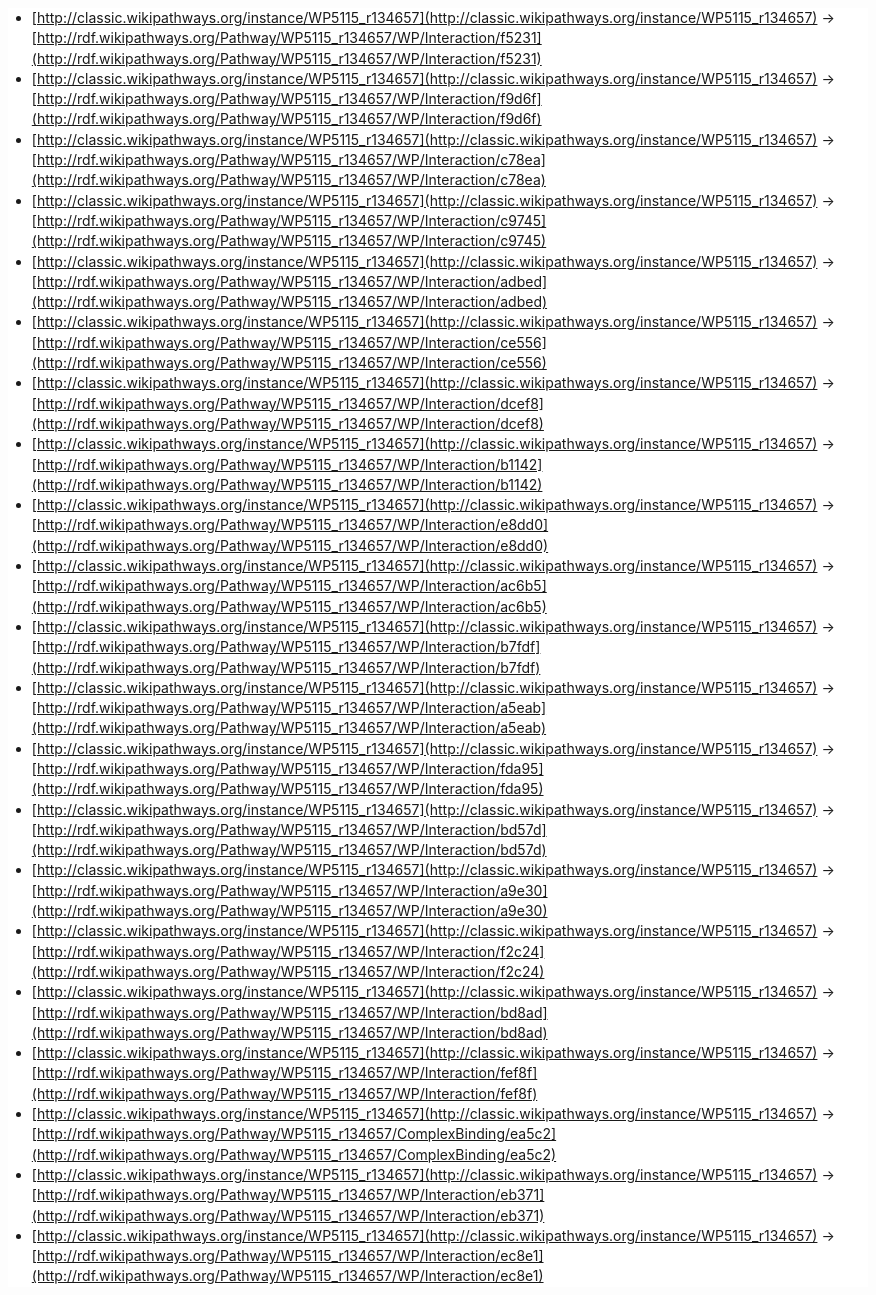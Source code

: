 * [http://classic.wikipathways.org/instance/WP5115_r134657](http://classic.wikipathways.org/instance/WP5115_r134657) -> [http://rdf.wikipathways.org/Pathway/WP5115_r134657/WP/Interaction/f5231](http://rdf.wikipathways.org/Pathway/WP5115_r134657/WP/Interaction/f5231)
* [http://classic.wikipathways.org/instance/WP5115_r134657](http://classic.wikipathways.org/instance/WP5115_r134657) -> [http://rdf.wikipathways.org/Pathway/WP5115_r134657/WP/Interaction/f9d6f](http://rdf.wikipathways.org/Pathway/WP5115_r134657/WP/Interaction/f9d6f)
* [http://classic.wikipathways.org/instance/WP5115_r134657](http://classic.wikipathways.org/instance/WP5115_r134657) -> [http://rdf.wikipathways.org/Pathway/WP5115_r134657/WP/Interaction/c78ea](http://rdf.wikipathways.org/Pathway/WP5115_r134657/WP/Interaction/c78ea)
* [http://classic.wikipathways.org/instance/WP5115_r134657](http://classic.wikipathways.org/instance/WP5115_r134657) -> [http://rdf.wikipathways.org/Pathway/WP5115_r134657/WP/Interaction/c9745](http://rdf.wikipathways.org/Pathway/WP5115_r134657/WP/Interaction/c9745)
* [http://classic.wikipathways.org/instance/WP5115_r134657](http://classic.wikipathways.org/instance/WP5115_r134657) -> [http://rdf.wikipathways.org/Pathway/WP5115_r134657/WP/Interaction/adbed](http://rdf.wikipathways.org/Pathway/WP5115_r134657/WP/Interaction/adbed)
* [http://classic.wikipathways.org/instance/WP5115_r134657](http://classic.wikipathways.org/instance/WP5115_r134657) -> [http://rdf.wikipathways.org/Pathway/WP5115_r134657/WP/Interaction/ce556](http://rdf.wikipathways.org/Pathway/WP5115_r134657/WP/Interaction/ce556)
* [http://classic.wikipathways.org/instance/WP5115_r134657](http://classic.wikipathways.org/instance/WP5115_r134657) -> [http://rdf.wikipathways.org/Pathway/WP5115_r134657/WP/Interaction/dcef8](http://rdf.wikipathways.org/Pathway/WP5115_r134657/WP/Interaction/dcef8)
* [http://classic.wikipathways.org/instance/WP5115_r134657](http://classic.wikipathways.org/instance/WP5115_r134657) -> [http://rdf.wikipathways.org/Pathway/WP5115_r134657/WP/Interaction/b1142](http://rdf.wikipathways.org/Pathway/WP5115_r134657/WP/Interaction/b1142)
* [http://classic.wikipathways.org/instance/WP5115_r134657](http://classic.wikipathways.org/instance/WP5115_r134657) -> [http://rdf.wikipathways.org/Pathway/WP5115_r134657/WP/Interaction/e8dd0](http://rdf.wikipathways.org/Pathway/WP5115_r134657/WP/Interaction/e8dd0)
* [http://classic.wikipathways.org/instance/WP5115_r134657](http://classic.wikipathways.org/instance/WP5115_r134657) -> [http://rdf.wikipathways.org/Pathway/WP5115_r134657/WP/Interaction/ac6b5](http://rdf.wikipathways.org/Pathway/WP5115_r134657/WP/Interaction/ac6b5)
* [http://classic.wikipathways.org/instance/WP5115_r134657](http://classic.wikipathways.org/instance/WP5115_r134657) -> [http://rdf.wikipathways.org/Pathway/WP5115_r134657/WP/Interaction/b7fdf](http://rdf.wikipathways.org/Pathway/WP5115_r134657/WP/Interaction/b7fdf)
* [http://classic.wikipathways.org/instance/WP5115_r134657](http://classic.wikipathways.org/instance/WP5115_r134657) -> [http://rdf.wikipathways.org/Pathway/WP5115_r134657/WP/Interaction/a5eab](http://rdf.wikipathways.org/Pathway/WP5115_r134657/WP/Interaction/a5eab)
* [http://classic.wikipathways.org/instance/WP5115_r134657](http://classic.wikipathways.org/instance/WP5115_r134657) -> [http://rdf.wikipathways.org/Pathway/WP5115_r134657/WP/Interaction/fda95](http://rdf.wikipathways.org/Pathway/WP5115_r134657/WP/Interaction/fda95)
* [http://classic.wikipathways.org/instance/WP5115_r134657](http://classic.wikipathways.org/instance/WP5115_r134657) -> [http://rdf.wikipathways.org/Pathway/WP5115_r134657/WP/Interaction/bd57d](http://rdf.wikipathways.org/Pathway/WP5115_r134657/WP/Interaction/bd57d)
* [http://classic.wikipathways.org/instance/WP5115_r134657](http://classic.wikipathways.org/instance/WP5115_r134657) -> [http://rdf.wikipathways.org/Pathway/WP5115_r134657/WP/Interaction/a9e30](http://rdf.wikipathways.org/Pathway/WP5115_r134657/WP/Interaction/a9e30)
* [http://classic.wikipathways.org/instance/WP5115_r134657](http://classic.wikipathways.org/instance/WP5115_r134657) -> [http://rdf.wikipathways.org/Pathway/WP5115_r134657/WP/Interaction/f2c24](http://rdf.wikipathways.org/Pathway/WP5115_r134657/WP/Interaction/f2c24)
* [http://classic.wikipathways.org/instance/WP5115_r134657](http://classic.wikipathways.org/instance/WP5115_r134657) -> [http://rdf.wikipathways.org/Pathway/WP5115_r134657/WP/Interaction/bd8ad](http://rdf.wikipathways.org/Pathway/WP5115_r134657/WP/Interaction/bd8ad)
* [http://classic.wikipathways.org/instance/WP5115_r134657](http://classic.wikipathways.org/instance/WP5115_r134657) -> [http://rdf.wikipathways.org/Pathway/WP5115_r134657/WP/Interaction/fef8f](http://rdf.wikipathways.org/Pathway/WP5115_r134657/WP/Interaction/fef8f)
* [http://classic.wikipathways.org/instance/WP5115_r134657](http://classic.wikipathways.org/instance/WP5115_r134657) -> [http://rdf.wikipathways.org/Pathway/WP5115_r134657/ComplexBinding/ea5c2](http://rdf.wikipathways.org/Pathway/WP5115_r134657/ComplexBinding/ea5c2)
* [http://classic.wikipathways.org/instance/WP5115_r134657](http://classic.wikipathways.org/instance/WP5115_r134657) -> [http://rdf.wikipathways.org/Pathway/WP5115_r134657/WP/Interaction/eb371](http://rdf.wikipathways.org/Pathway/WP5115_r134657/WP/Interaction/eb371)
* [http://classic.wikipathways.org/instance/WP5115_r134657](http://classic.wikipathways.org/instance/WP5115_r134657) -> [http://rdf.wikipathways.org/Pathway/WP5115_r134657/WP/Interaction/ec8e1](http://rdf.wikipathways.org/Pathway/WP5115_r134657/WP/Interaction/ec8e1)